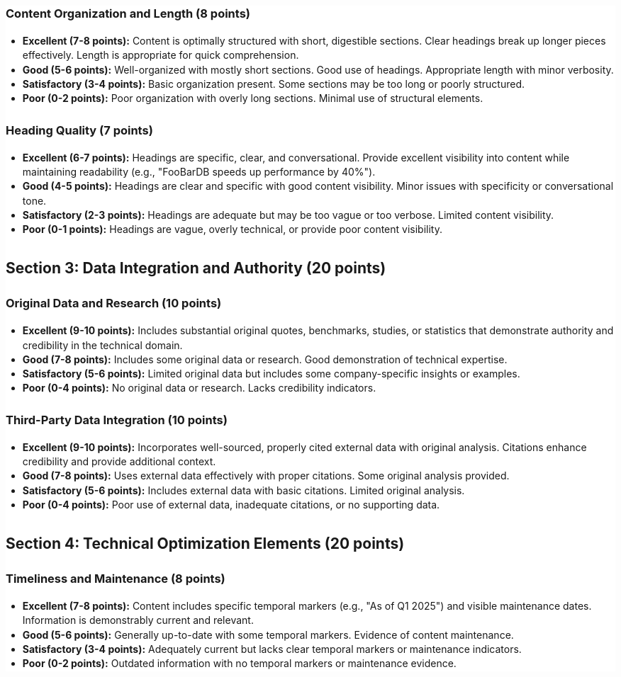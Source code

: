 ### Content Organization and Length (8 points)
- **Excellent (7-8 points):** Content is optimally structured with short, digestible sections. Clear headings break up longer pieces effectively. Length is appropriate for quick comprehension.
- **Good (5-6 points):** Well-organized with mostly short sections. Good use of headings. Appropriate length with minor verbosity.
- **Satisfactory (3-4 points):** Basic organization present. Some sections may be too long or poorly structured.
- **Poor (0-2 points):** Poor organization with overly long sections. Minimal use of structural elements.

### Heading Quality (7 points)
- **Excellent (6-7 points):** Headings are specific, clear, and conversational. Provide excellent visibility into content while maintaining readability (e.g., "FooBarDB speeds up performance by 40%").
- **Good (4-5 points):** Headings are clear and specific with good content visibility. Minor issues with specificity or conversational tone.
- **Satisfactory (2-3 points):** Headings are adequate but may be too vague or too verbose. Limited content visibility.
- **Poor (0-1 points):** Headings are vague, overly technical, or provide poor content visibility.

## Section 3: Data Integration and Authority (20 points)

### Original Data and Research (10 points)
- **Excellent (9-10 points):** Includes substantial original quotes, benchmarks, studies, or statistics that demonstrate authority and credibility in the technical domain.
- **Good (7-8 points):** Includes some original data or research. Good demonstration of technical expertise.
- **Satisfactory (5-6 points):** Limited original data but includes some company-specific insights or examples.
- **Poor (0-4 points):** No original data or research. Lacks credibility indicators.

### Third-Party Data Integration (10 points)
- **Excellent (9-10 points):** Incorporates well-sourced, properly cited external data with original analysis. Citations enhance credibility and provide additional context.
- **Good (7-8 points):** Uses external data effectively with proper citations. Some original analysis provided.
- **Satisfactory (5-6 points):** Includes external data with basic citations. Limited original analysis.
- **Poor (0-4 points):** Poor use of external data, inadequate citations, or no supporting data.

## Section 4: Technical Optimization Elements (20 points)

### Timeliness and Maintenance (8 points)
- **Excellent (7-8 points):** Content includes specific temporal markers (e.g., "As of Q1 2025") and visible maintenance dates. Information is demonstrably current and relevant.
- **Good (5-6 points):** Generally up-to-date with some temporal markers. Evidence of content maintenance.
- **Satisfactory (3-4 points):** Adequately current but lacks clear temporal markers or maintenance indicators.
- **Poor (0-2 points):** Outdated information with no temporal markers or maintenance evidence.
